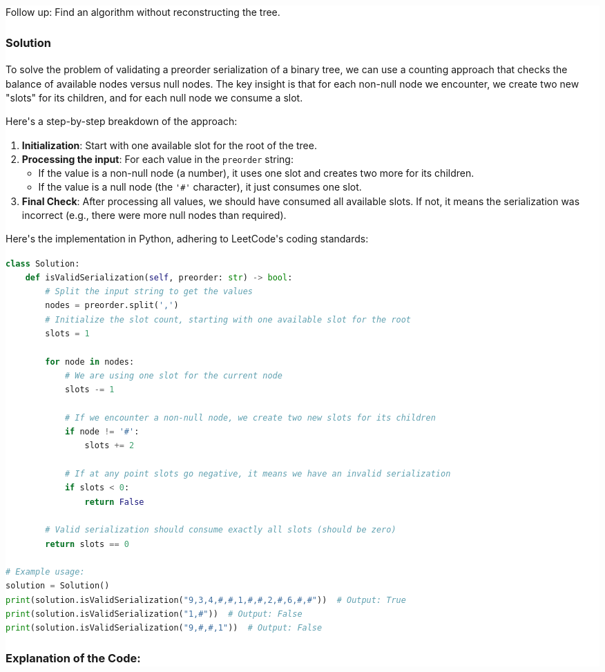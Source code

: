 Follow up: Find an algorithm without reconstructing the tree.

### Solution 
 To solve the problem of validating a preorder serialization of a binary tree, we can use a counting approach that checks the balance of available nodes versus null nodes. The key insight is that for each non-null node we encounter, we create two new "slots" for its children, and for each null node we consume a slot.

Here's a step-by-step breakdown of the approach:

1. **Initialization**: Start with one available slot for the root of the tree.
2. **Processing the input**: For each value in the `preorder` string:
   - If the value is a non-null node (a number), it uses one slot and creates two more for its children.
   - If the value is a null node (the `'#'` character), it just consumes one slot.
3. **Final Check**: After processing all values, we should have consumed all available slots. If not, it means the serialization was incorrect (e.g., there were more null nodes than required).

Here's the implementation in Python, adhering to LeetCode's coding standards:



```python
class Solution:
    def isValidSerialization(self, preorder: str) -> bool:
        # Split the input string to get the values
        nodes = preorder.split(',')
        # Initialize the slot count, starting with one available slot for the root
        slots = 1
        
        for node in nodes:
            # We are using one slot for the current node
            slots -= 1
            
            # If we encounter a non-null node, we create two new slots for its children
            if node != '#':
                slots += 2
            
            # If at any point slots go negative, it means we have an invalid serialization
            if slots < 0:
                return False
        
        # Valid serialization should consume exactly all slots (should be zero)
        return slots == 0

# Example usage:
solution = Solution()
print(solution.isValidSerialization("9,3,4,#,#,1,#,#,2,#,6,#,#"))  # Output: True
print(solution.isValidSerialization("1,#"))  # Output: False
print(solution.isValidSerialization("9,#,#,1"))  # Output: False

```

### Explanation of the Code:
